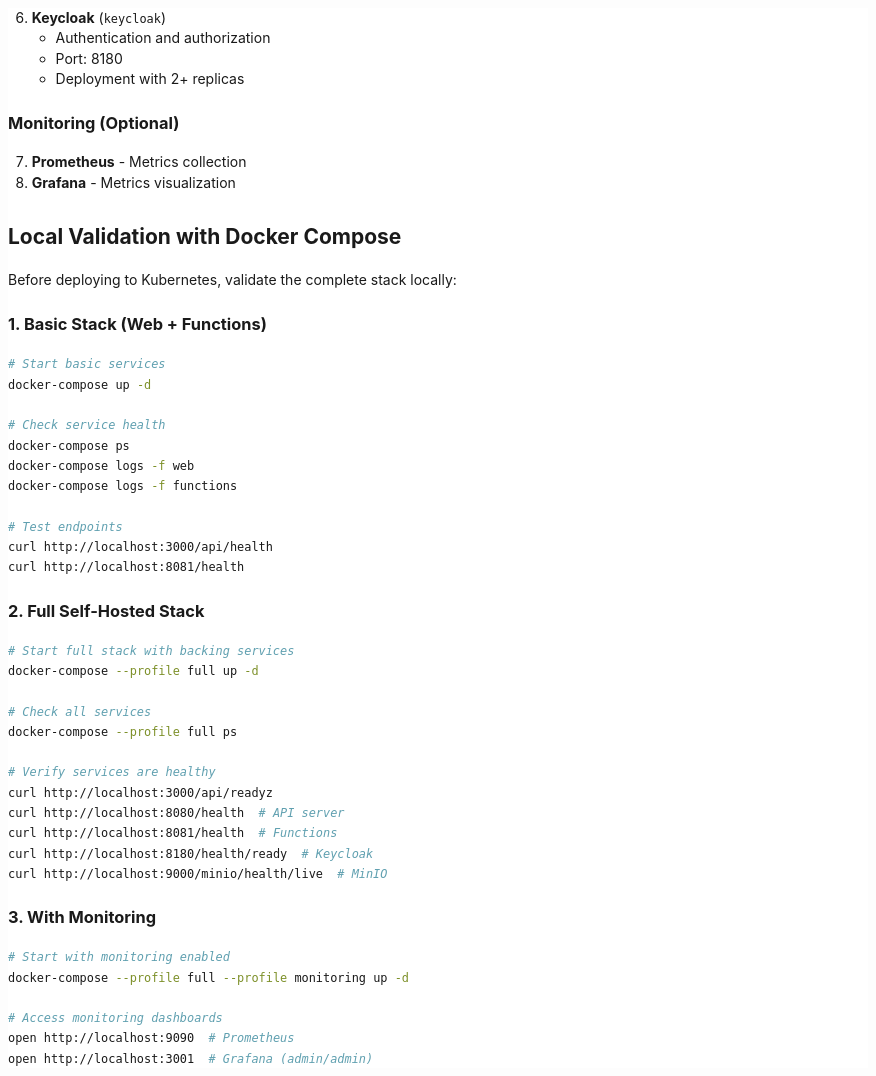 6. **Keycloak** (`keycloak`)
   - Authentication and authorization
   - Port: 8180
   - Deployment with 2+ replicas

### Monitoring (Optional)

7. **Prometheus** - Metrics collection
8. **Grafana** - Metrics visualization

## Local Validation with Docker Compose

Before deploying to Kubernetes, validate the complete stack locally:

### 1. Basic Stack (Web + Functions)

```bash
# Start basic services
docker-compose up -d

# Check service health
docker-compose ps
docker-compose logs -f web
docker-compose logs -f functions

# Test endpoints
curl http://localhost:3000/api/health
curl http://localhost:8081/health
```

### 2. Full Self-Hosted Stack

```bash
# Start full stack with backing services
docker-compose --profile full up -d

# Check all services
docker-compose --profile full ps

# Verify services are healthy
curl http://localhost:3000/api/readyz
curl http://localhost:8080/health  # API server
curl http://localhost:8081/health  # Functions
curl http://localhost:8180/health/ready  # Keycloak
curl http://localhost:9000/minio/health/live  # MinIO
```

### 3. With Monitoring

```bash
# Start with monitoring enabled
docker-compose --profile full --profile monitoring up -d

# Access monitoring dashboards
open http://localhost:9090  # Prometheus
open http://localhost:3001  # Grafana (admin/admin)
```
